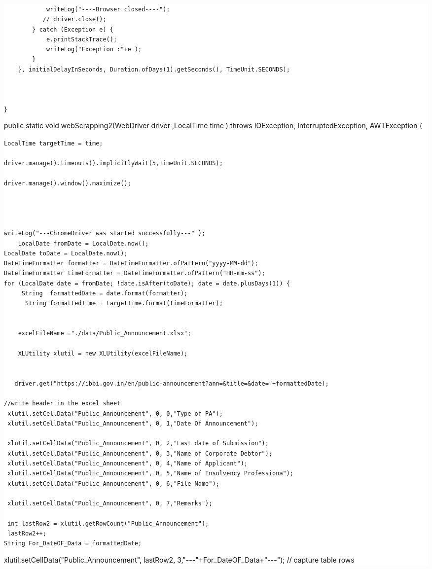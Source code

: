                 
                writeLog("----Browser closed----");
               // driver.close();
            } catch (Exception e) {
                e.printStackTrace();
                writeLog("Exception :"+e );
            }  
        }, initialDelayInSeconds, Duration.ofDays(1).getSeconds(), TimeUnit.SECONDS);
        
        
        
    }
		
		
public static void webScrapping2(WebDriver driver ,LocalTime time ) throws IOException, InterruptedException, AWTException {
	 
	LocalTime targetTime = time;
	 
	driver.manage().timeouts().implicitlyWait(5,TimeUnit.SECONDS);
	
	driver.manage().window().maximize();
	
	
	 
	 
	writeLog("---ChromeDriver was started successfully---" );
	 	LocalDate fromDate = LocalDate.now();
    LocalDate toDate = LocalDate.now();
    DateTimeFormatter formatter = DateTimeFormatter.ofPattern("yyyy-MM-dd");
    DateTimeFormatter timeFormatter = DateTimeFormatter.ofPattern("HH-mm-ss");
    for (LocalDate date = fromDate; !date.isAfter(toDate); date = date.plusDays(1)) {
         String  formattedDate = date.format(formatter);
          String formattedTime = targetTime.format(timeFormatter);
        
         
        excelFileName ="./data/Public_Announcement.xlsx";
        
	    XLUtility xlutil = new XLUtility(excelFileName);
   
           
       driver.get("https://ibbi.gov.in/en/public-announcement?ann=&title=&date="+formattedDate);
 	 
	//write header in the excel sheet
	 xlutil.setCellData("Public_Announcement", 0, 0,"Type of PA");
	 xlutil.setCellData("Public_Announcement", 0, 1,"Date Of Announcement");

	 xlutil.setCellData("Public_Announcement", 0, 2,"Last date of Submission");
	 xlutil.setCellData("Public_Announcement", 0, 3,"Name of Corporate Debtor");
	 xlutil.setCellData("Public_Announcement", 0, 4,"Name of Applicant");
	 xlutil.setCellData("Public_Announcement", 0, 5,"Name of Insolvency Professiona");
	 xlutil.setCellData("Public_Announcement", 0, 6,"File Name");

	 xlutil.setCellData("Public_Announcement", 0, 7,"Remarks");
	 
	 int lastRow2 = xlutil.getRowCount("Public_Announcement");
	 lastRow2++;
	String For_DateOF_Data = formattedDate;
  xlutil.setCellData("Public_Announcement", lastRow2, 3,"---"+For_DateOF_Data+"---");
// capture table rows
	 